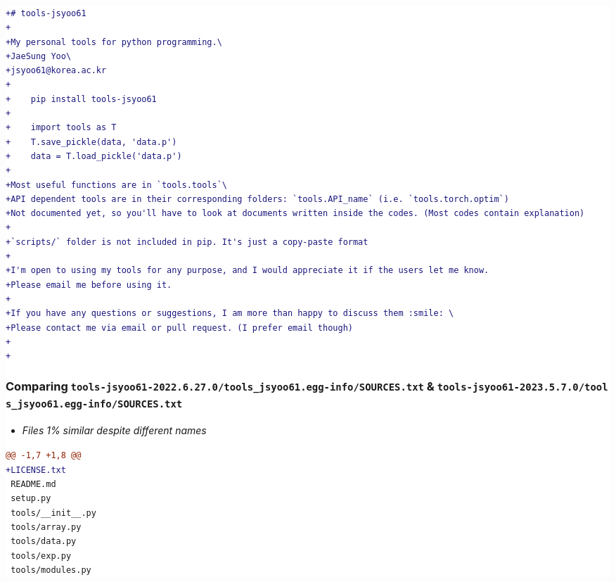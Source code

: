 ```diff
+# tools-jsyoo61
+
+My personal tools for python programming.\
+JaeSung Yoo\
+jsyoo61@korea.ac.kr
+
+    pip install tools-jsyoo61
+
+    import tools as T
+    T.save_pickle(data, 'data.p')
+    data = T.load_pickle('data.p')
+
+Most useful functions are in `tools.tools`\
+API dependent tools are in their corresponding folders: `tools.API_name` (i.e. `tools.torch.optim`)
+Not documented yet, so you'll have to look at documents written inside the codes. (Most codes contain explanation)
+
+`scripts/` folder is not included in pip. It's just a copy-paste format
+
+I'm open to using my tools for any purpose, and I would appreciate it if the users let me know.
+Please email me before using it.
+
+If you have any questions or suggestions, I am more than happy to discuss them :smile: \
+Please contact me via email or pull request. (I prefer email though)
+
+
```

### Comparing `tools-jsyoo61-2022.6.27.0/tools_jsyoo61.egg-info/SOURCES.txt` & `tools-jsyoo61-2023.5.7.0/tools_jsyoo61.egg-info/SOURCES.txt`

 * *Files 1% similar despite different names*

```diff
@@ -1,7 +1,8 @@
+LICENSE.txt
 README.md
 setup.py
 tools/__init__.py
 tools/array.py
 tools/data.py
 tools/exp.py
 tools/modules.py
```


